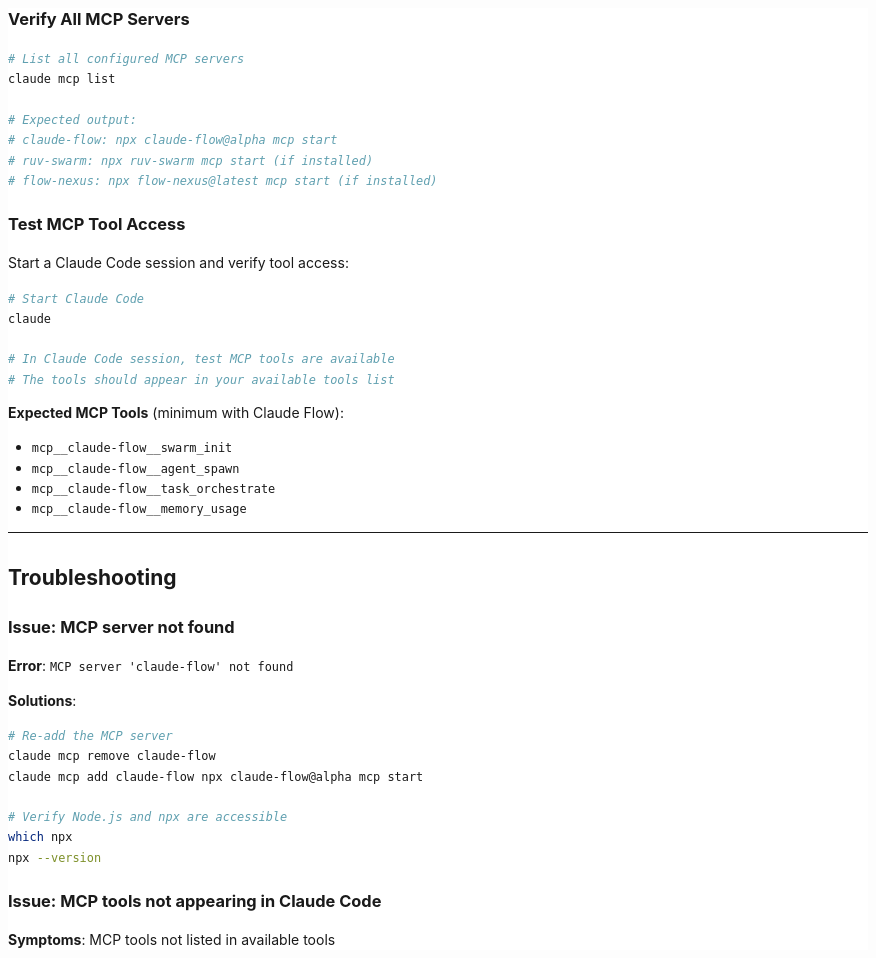 ### Verify All MCP Servers

```bash
# List all configured MCP servers
claude mcp list

# Expected output:
# claude-flow: npx claude-flow@alpha mcp start
# ruv-swarm: npx ruv-swarm mcp start (if installed)
# flow-nexus: npx flow-nexus@latest mcp start (if installed)
```

### Test MCP Tool Access

Start a Claude Code session and verify tool access:

```bash
# Start Claude Code
claude

# In Claude Code session, test MCP tools are available
# The tools should appear in your available tools list
```

**Expected MCP Tools** (minimum with Claude Flow):
- `mcp__claude-flow__swarm_init`
- `mcp__claude-flow__agent_spawn`
- `mcp__claude-flow__task_orchestrate`
- `mcp__claude-flow__memory_usage`

---

## Troubleshooting

### Issue: MCP server not found

**Error**: `MCP server 'claude-flow' not found`

**Solutions**:

```bash
# Re-add the MCP server
claude mcp remove claude-flow
claude mcp add claude-flow npx claude-flow@alpha mcp start

# Verify Node.js and npx are accessible
which npx
npx --version
```

### Issue: MCP tools not appearing in Claude Code

**Symptoms**: MCP tools not listed in available tools
